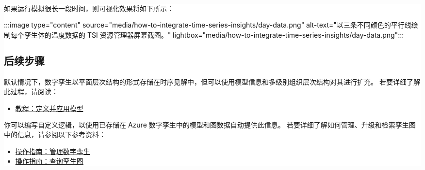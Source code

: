 如果运行模拟很长一段时间，则可视化效果将如下所示：

:::image type="content" source="media/how-to-integrate-time-series-insights/day-data.png" alt-text="以三条不同颜色的平行线绘制每个孪生体的温度数据的 TSI 资源管理器屏幕截图。" lightbox="media/how-to-integrate-time-series-insights/day-data.png":::

## <a name="next-steps"></a>后续步骤

默认情况下，数字孪生以平面层次结构的形式存储在时序见解中，但可以使用模型信息和多级别组织层次结构对其进行扩充。 若要详细了解此过程，请阅读： 

* [教程：定义并应用模型](../time-series-insights/tutorial-set-up-environment.md#define-and-apply-a-model) 

你可以编写自定义逻辑，以使用已存储在 Azure 数字孪生中的模型和图数据自动提供此信息。 若要详细了解如何管理、升级和检索孪生图中的信息，请参阅以下参考资料：

* [操作指南：管理数字孪生](./how-to-manage-twin.md)
* [操作指南：查询孪生图](./how-to-query-graph.md)
